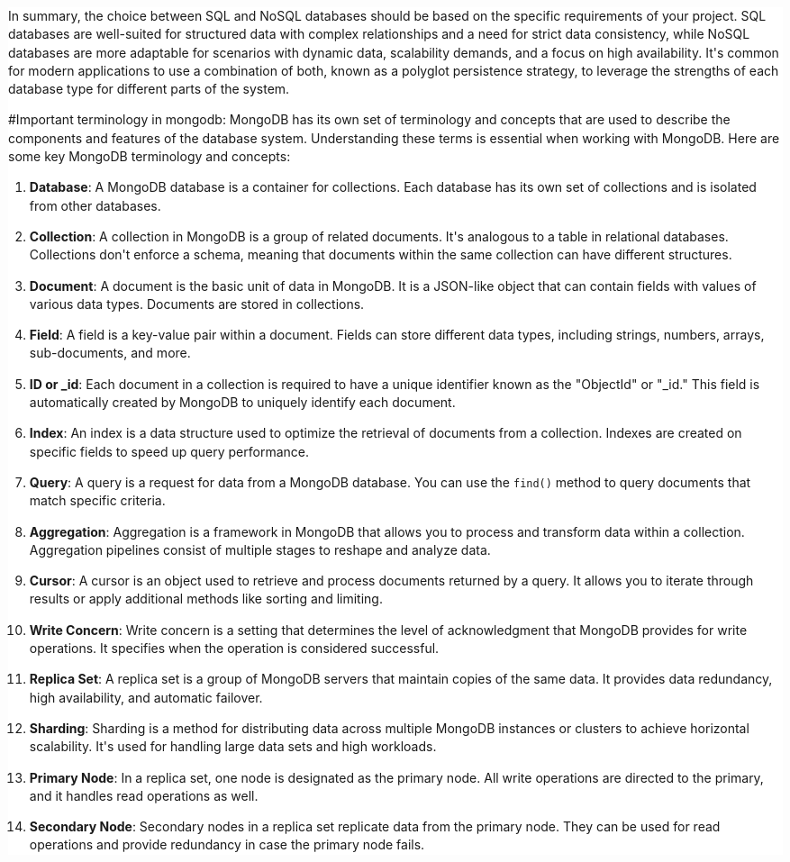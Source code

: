 In summary, the choice between SQL and NoSQL databases should be based on the specific requirements of your project. SQL databases are well-suited for structured data with complex relationships and a need for strict data consistency, while NoSQL databases are more adaptable for scenarios with dynamic data, scalability demands, and a focus on high availability. It's common for modern applications to use a combination of both, known as a polyglot persistence strategy, to leverage the strengths of each database type for different parts of the system.

#Important terminology  in mongodb:
MongoDB has its own set of terminology and concepts that are used to describe the components and features of the database system. Understanding these terms is essential when working with MongoDB. Here are some key MongoDB terminology and concepts:

1. **Database**: A MongoDB database is a container for collections. Each database has its own set of collections and is isolated from other databases.

2. **Collection**: A collection in MongoDB is a group of related documents. It's analogous to a table in relational databases. Collections don't enforce a schema, meaning that documents within the same collection can have different structures.

3. **Document**: A document is the basic unit of data in MongoDB. It is a JSON-like object that can contain fields with values of various data types. Documents are stored in collections.

4. **Field**: A field is a key-value pair within a document. Fields can store different data types, including strings, numbers, arrays, sub-documents, and more.

5. **ID or _id**: Each document in a collection is required to have a unique identifier known as the "ObjectId" or "_id." This field is automatically created by MongoDB to uniquely identify each document.

6. **Index**: An index is a data structure used to optimize the retrieval of documents from a collection. Indexes are created on specific fields to speed up query performance.

7. **Query**: A query is a request for data from a MongoDB database. You can use the `find()` method to query documents that match specific criteria.

8. **Aggregation**: Aggregation is a framework in MongoDB that allows you to process and transform data within a collection. Aggregation pipelines consist of multiple stages to reshape and analyze data.

9. **Cursor**: A cursor is an object used to retrieve and process documents returned by a query. It allows you to iterate through results or apply additional methods like sorting and limiting.

10. **Write Concern**: Write concern is a setting that determines the level of acknowledgment that MongoDB provides for write operations. It specifies when the operation is considered successful.

11. **Replica Set**: A replica set is a group of MongoDB servers that maintain copies of the same data. It provides data redundancy, high availability, and automatic failover.

12. **Sharding**: Sharding is a method for distributing data across multiple MongoDB instances or clusters to achieve horizontal scalability. It's used for handling large data sets and high workloads.

13. **Primary Node**: In a replica set, one node is designated as the primary node. All write operations are directed to the primary, and it handles read operations as well.

14. **Secondary Node**: Secondary nodes in a replica set replicate data from the primary node. They can be used for read operations and provide redundancy in case the primary node fails.
